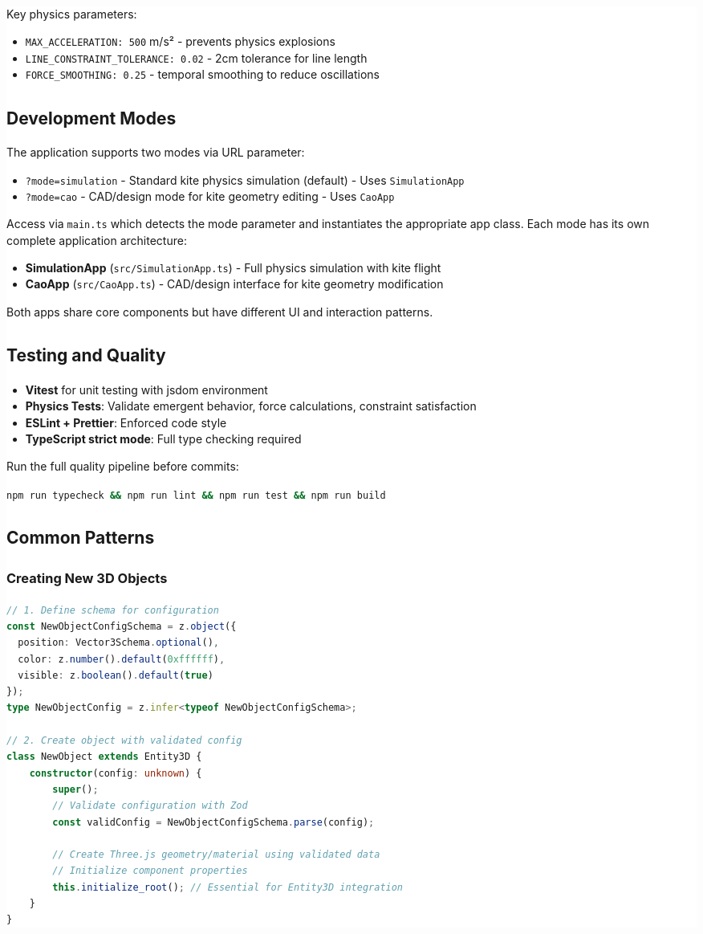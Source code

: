 Key physics parameters:
- `MAX_ACCELERATION: 500` m/s² - prevents physics explosions
- `LINE_CONSTRAINT_TOLERANCE: 0.02` - 2cm tolerance for line length
- `FORCE_SMOOTHING: 0.25` - temporal smoothing to reduce oscillations

## Development Modes

The application supports two modes via URL parameter:
- `?mode=simulation` - Standard kite physics simulation (default) - Uses `SimulationApp`
- `?mode=cao` - CAD/design mode for kite geometry editing - Uses `CaoApp`

Access via `main.ts` which detects the mode parameter and instantiates the appropriate app class. Each mode has its own complete application architecture:

- **SimulationApp** (`src/SimulationApp.ts`) - Full physics simulation with kite flight
- **CaoApp** (`src/CaoApp.ts`) - CAD/design interface for kite geometry modification

Both apps share core components but have different UI and interaction patterns.

## Testing and Quality

- **Vitest** for unit testing with jsdom environment
- **Physics Tests**: Validate emergent behavior, force calculations, constraint satisfaction
- **ESLint + Prettier**: Enforced code style
- **TypeScript strict mode**: Full type checking required

Run the full quality pipeline before commits:
```bash
npm run typecheck && npm run lint && npm run test && npm run build
```

## Common Patterns

### Creating New 3D Objects
```typescript
// 1. Define schema for configuration
const NewObjectConfigSchema = z.object({
  position: Vector3Schema.optional(),
  color: z.number().default(0xffffff),
  visible: z.boolean().default(true)
});
type NewObjectConfig = z.infer<typeof NewObjectConfigSchema>;

// 2. Create object with validated config
class NewObject extends Entity3D {
    constructor(config: unknown) {
        super();
        // Validate configuration with Zod
        const validConfig = NewObjectConfigSchema.parse(config);

        // Create Three.js geometry/material using validated data
        // Initialize component properties
        this.initialize_root(); // Essential for Entity3D integration
    }
}
```
